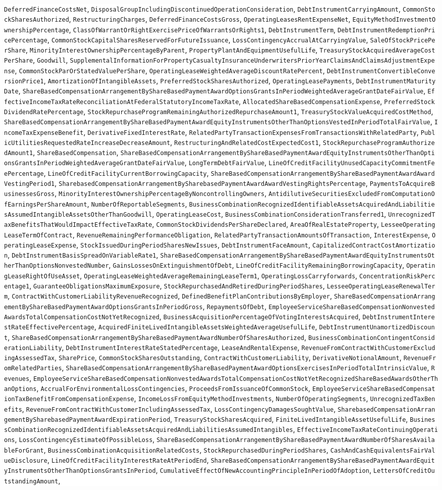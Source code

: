 `DeferredFinanceCostsNet`, `DisposalGroupIncludingDiscontinuedOperationConsideration`, `DebtInstrumentCarryingAmount`, `CommonStockSharesAuthorized`, `RestructuringCharges`, `DeferredFinanceCostsGross`, `OperatingLeasesRentExpenseNet`, `EquityMethodInvestmentOwnershipPercentage`, `ClassOfWarrantOrRightExercisePriceOfWarrantsOrRights1`, `DebtInstrumentTerm`, `DebtInstrumentRedemptionPricePercentage`, `CommonStockCapitalSharesReservedForFutureIssuance`, `LossContingencyAccrualAtCarryingValue`, `SaleOfStockPricePerShare`, `MinorityInterestOwnershipPercentageByParent`, `PropertyPlantAndEquipmentUsefulLife`, `TreasuryStockAcquiredAverageCostPerShare`, `Goodwill`, `SupplementalInformationForPropertyCasualtyInsuranceUnderwritersPriorYearClaimsAndClaimsAdjustmentExpense`, `CommonStockParOrStatedValuePerShare`, `OperatingLeaseWeightedAverageDiscountRatePercent`, `DebtInstrumentConvertibleConversionPrice1`, `AmortizationOfIntangibleAssets`, `PreferredStockSharesAuthorized`, `OperatingLeasePayments`, `DebtInstrumentMaturityDate`, `ShareBasedCompensationArrangementByShareBasedPaymentAwardOptionsGrantsInPeriodWeightedAverageGrantDateFairValue`, `EffectiveIncomeTaxRateReconciliationAtFederalStatutoryIncomeTaxRate`, `AllocatedShareBasedCompensationExpense`, `PreferredStockDividendRatePercentage`, `StockRepurchaseProgramRemainingAuthorizedRepurchaseAmount1`, `TreasuryStockValueAcquiredCostMethod`, `ShareBasedCompensationArrangementByShareBasedPaymentAwardEquityInstrumentsOtherThanOptionsVestedInPeriodTotalFairValue`, `IncomeTaxExpenseBenefit`, `DerivativeFixedInterestRate`, `RelatedPartyTransactionExpensesFromTransactionsWithRelatedParty`, `PublicUtilitiesRequestedRateIncreaseDecreaseAmount`, `RestructuringAndRelatedCostExpectedCost1`, `StockRepurchaseProgramAuthorizedAmount1`, `ShareBasedCompensation`, `ShareBasedCompensationArrangementByShareBasedPaymentAwardEquityInstrumentsOtherThanOptionsGrantsInPeriodWeightedAverageGrantDateFairValue`, `LongTermDebtFairValue`, `LineOfCreditFacilityUnusedCapacityCommitmentFeePercentage`, `LineOfCreditFacilityCurrentBorrowingCapacity`, `ShareBasedCompensationArrangementByShareBasedPaymentAwardAwardVestingPeriod1`, `SharebasedCompensationArrangementBySharebasedPaymentAwardAwardVestingRightsPercentage`, `PaymentsToAcquireBusinessesGross`, `MinorityInterestOwnershipPercentageByNoncontrollingOwners`, `AntidilutiveSecuritiesExcludedFromComputationOfEarningsPerShareAmount`, `NumberOfReportableSegments`, `BusinessCombinationRecognizedIdentifiableAssetsAcquiredAndLiabilitiesAssumedIntangibleAssetsOtherThanGoodwill`, `OperatingLeaseCost`, `BusinessCombinationConsiderationTransferred1`, `UnrecognizedTaxBenefitsThatWouldImpactEffectiveTaxRate`, `CommonStockDividendsPerShareDeclared`, `AreaOfRealEstateProperty`, `LesseeOperatingLeaseTermOfContract`, `RevenueRemainingPerformanceObligation`, `RelatedPartyTransactionAmountsOfTransaction`, `InterestExpense`, `OperatingLeaseExpense`, `StockIssuedDuringPeriodSharesNewIssues`, `DebtInstrumentFaceAmount`, `CapitalizedContractCostAmortization`, `DebtInstrumentBasisSpreadOnVariableRate1`, `ShareBasedCompensationArrangementByShareBasedPaymentAwardEquityInstrumentsOtherThanOptionsNonvestedNumber`, `GainsLossesOnExtinguishmentOfDebt`, `LineOfCreditFacilityRemainingBorrowingCapacity`, `OperatingLeaseRightOfUseAsset`, `OperatingLeaseWeightedAverageRemainingLeaseTerm1`, `OperatingLossCarryforwards`, `ConcentrationRiskPercentage1`, `GuaranteeObligationsMaximumExposure`, `StockRepurchasedAndRetiredDuringPeriodShares`, `LesseeOperatingLeaseRenewalTerm`, `ContractWithCustomerLiabilityRevenueRecognized`, `DefinedBenefitPlanContributionsByEmployer`, `ShareBasedCompensationArrangementByShareBasedPaymentAwardOptionsGrantsInPeriodGross`, `RepaymentsOfDebt`, `EmployeeServiceShareBasedCompensationNonvestedAwardsTotalCompensationCostNotYetRecognized`, `BusinessAcquisitionPercentageOfVotingInterestsAcquired`, `DebtInstrumentInterestRateEffectivePercentage`, `AcquiredFiniteLivedIntangibleAssetsWeightedAverageUsefulLife`, `DebtInstrumentUnamortizedDiscount`, `ShareBasedCompensationArrangementByShareBasedPaymentAwardNumberOfSharesAuthorized`, `BusinessCombinationContingentConsiderationLiability`, `DebtInstrumentInterestRateStatedPercentage`, `LeaseAndRentalExpense`, `RevenueFromContractWithCustomerExcludingAssessedTax`, `SharePrice`, `CommonStockSharesOutstanding`, `ContractWithCustomerLiability`, `DerivativeNotionalAmount`, `RevenueFromRelatedParties`, `ShareBasedCompensationArrangementByShareBasedPaymentAwardOptionsExercisesInPeriodTotalIntrinsicValue`, `Revenues`, `EmployeeServiceShareBasedCompensationNonvestedAwardsTotalCompensationCostNotYetRecognizedShareBasedAwardsOtherThanOptions`, `AccrualForEnvironmentalLossContingencies`, `ProceedsFromIssuanceOfCommonStock`, `EmployeeServiceShareBasedCompensationTaxBenefitFromCompensationExpense`, `IncomeLossFromEquityMethodInvestments`, `NumberOfOperatingSegments`, `UnrecognizedTaxBenefits`, `RevenueFromContractWithCustomerIncludingAssessedTax`, `LossContingencyDamagesSoughtValue`, `SharebasedCompensationArrangementBySharebasedPaymentAwardExpirationPeriod`, `TreasuryStockSharesAcquired`, `FiniteLivedIntangibleAssetUsefulLife`, `BusinessCombinationRecognizedIdentifiableAssetsAcquiredAndLiabilitiesAssumedIntangibles`, `EffectiveIncomeTaxRateContinuingOperations`, `LossContingencyEstimateOfPossibleLoss`, `ShareBasedCompensationArrangementByShareBasedPaymentAwardNumberOfSharesAvailableForGrant`, `BusinessCombinationAcquisitionRelatedCosts`, `StockRepurchasedDuringPeriodShares`, `CashAndCashEquivalentsFairValueDisclosure`, `LineOfCreditFacilityInterestRateAtPeriodEnd`, `ShareBasedCompensationArrangementByShareBasedPaymentAwardEquityInstrumentsOtherThanOptionsGrantsInPeriod`, `CumulativeEffectOfNewAccountingPrincipleInPeriodOfAdoption`, `LettersOfCreditOutstandingAmount`,